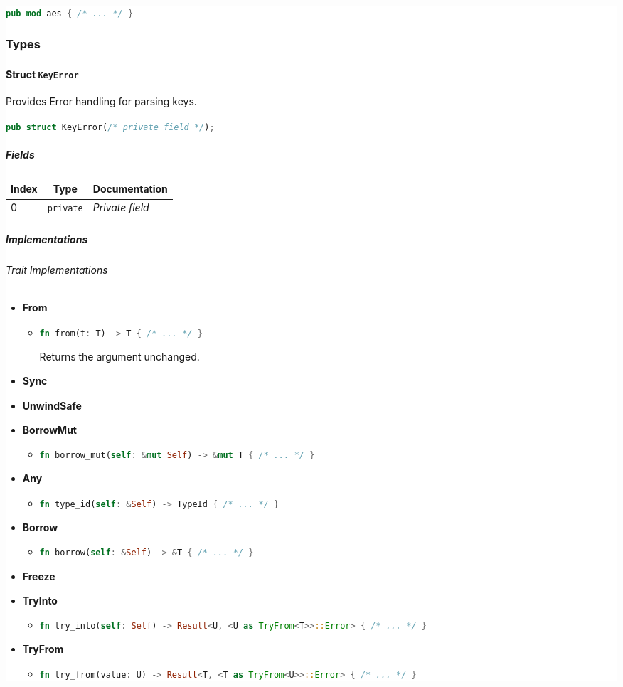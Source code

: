 
```rust
pub mod aes { /* ... */ }
```

### Types

#### Struct `KeyError`

Provides Error handling for parsing keys.

```rust
pub struct KeyError(/* private field */);
```

##### Fields

| Index | Type | Documentation |
|-------|------|---------------|
| 0 | `private` | *Private field* |

##### Implementations

###### Trait Implementations

- **From**
  - ```rust
    fn from(t: T) -> T { /* ... */ }
    ```
    Returns the argument unchanged.

- **Sync**
- **UnwindSafe**
- **BorrowMut**
  - ```rust
    fn borrow_mut(self: &mut Self) -> &mut T { /* ... */ }
    ```

- **Any**
  - ```rust
    fn type_id(self: &Self) -> TypeId { /* ... */ }
    ```

- **Borrow**
  - ```rust
    fn borrow(self: &Self) -> &T { /* ... */ }
    ```

- **Freeze**
- **TryInto**
  - ```rust
    fn try_into(self: Self) -> Result<U, <U as TryFrom<T>>::Error> { /* ... */ }
    ```

- **TryFrom**
  - ```rust
    fn try_from(value: U) -> Result<T, <T as TryFrom<U>>::Error> { /* ... */ }
    ```
